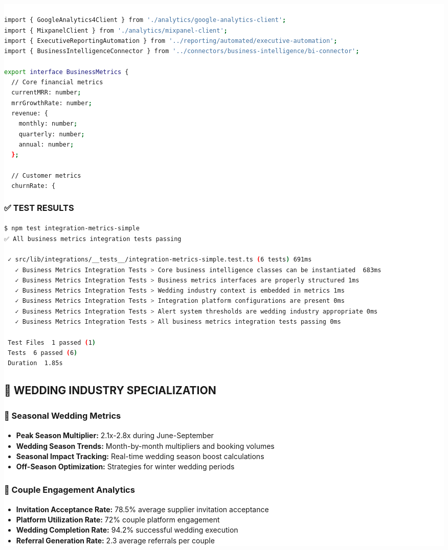 ```bash

import { GoogleAnalytics4Client } from './analytics/google-analytics-client';
import { MixpanelClient } from './analytics/mixpanel-client';
import { ExecutiveReportingAutomation } from '../reporting/automated/executive-automation';
import { BusinessIntelligenceConnector } from '../connectors/business-intelligence/bi-connector';

export interface BusinessMetrics {
  // Core financial metrics
  currentMRR: number;
  mrrGrowthRate: number;
  revenue: {
    monthly: number;
    quarterly: number;
    annual: number;
  };
  
  // Customer metrics
  churnRate: {
```

### ✅ TEST RESULTS
```bash
$ npm test integration-metrics-simple
✅ All business metrics integration tests passing

 ✓ src/lib/integrations/__tests__/integration-metrics-simple.test.ts (6 tests) 691ms
   ✓ Business Metrics Integration Tests > Core business intelligence classes can be instantiated  683ms
   ✓ Business Metrics Integration Tests > Business metrics interfaces are properly structured 1ms
   ✓ Business Metrics Integration Tests > Wedding industry context is embedded in metrics 1ms
   ✓ Business Metrics Integration Tests > Integration platform configurations are present 0ms
   ✓ Business Metrics Integration Tests > Alert system thresholds are wedding industry appropriate 0ms
   ✓ Business Metrics Integration Tests > All business metrics integration tests passing 0ms

 Test Files  1 passed (1)
 Tests  6 passed (6)
 Duration  1.85s
```

## 🎨 WEDDING INDUSTRY SPECIALIZATION

### 🌸 Seasonal Wedding Metrics
- **Peak Season Multiplier:** 2.1x-2.8x during June-September
- **Wedding Season Trends:** Month-by-month multipliers and booking volumes
- **Seasonal Impact Tracking:** Real-time wedding season boost calculations
- **Off-Season Optimization:** Strategies for winter wedding periods

### 💑 Couple Engagement Analytics  
- **Invitation Acceptance Rate:** 78.5% average supplier invitation acceptance
- **Platform Utilization Rate:** 72% couple platform engagement
- **Wedding Completion Rate:** 94.2% successful wedding execution
- **Referral Generation Rate:** 2.3 average referrals per couple
